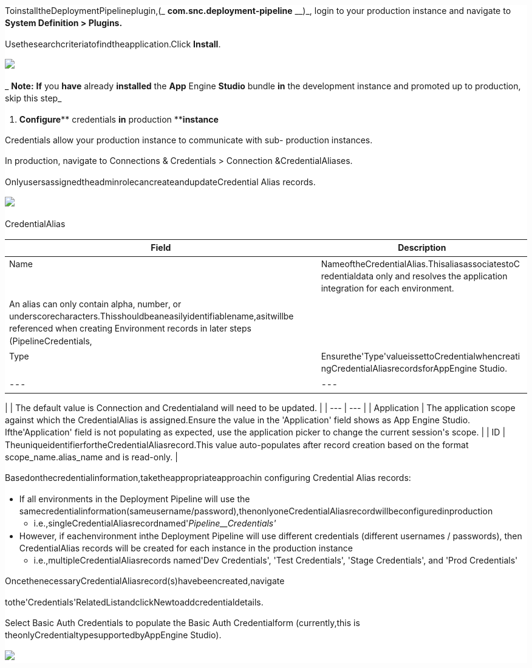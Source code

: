 ToinstalltheDeploymentPipelineplugin,(_ **com.snc.deployment-pipeline** __)_, login to your production instance and navigate to **System Definition \> Plugins.**

Usethesearchcriteriatofindtheapplication.Click **Install**.

![](RackMultipart20230224-1-8f1srq_html_f385314bae755024.png)

_ **Note:** __If__ you __have__ already __installed__ the __App__ Engine __Studio__ bundle __in__ the development instance and promoted up to production, skip this step_

  1. **Configure**** credentials ****in**** production ****instance**

Credentials allow your production instance to communicate with sub- production instances.

In production, navigate to Connections & Credentials \> Connection &CredentialAliases.

OnlyusersassignedtheadminrolecancreateandupdateCredential Alias records.

![](RackMultipart20230224-1-8f1srq_html_a7beafa98433e87.png)

CredentialAlias

| Field | Description |
| --- | --- |
| Name | NameoftheCredentialAlias.ThisaliasassociatestoCredentialdata only and resolves the application integration for each environment.
An alias can only contain alpha, number, or underscorecharacters.Thisshouldbeaneasilyidentifiablename,asitwillbe referenced when creating Environment records in later steps (PipelineCredentials, |
| Type | Ensurethe'Type'valueissettoCredentialwhencreatingCredentialAliasrecordsforAppEngine Studio. |
| --- | --- |

|
 | The default value is Connection and Credentialand will need to be updated. |
| --- | --- |
| Application | The application scope against which the CredentialAlias is assigned.Ensure the value in the 'Application' field shows as App Engine Studio. Ifthe'Application' field is not populating as expected, use the application picker to change the current session's scope. |
| ID | TheuniqueidentifierfortheCredentialAliasrecord.This value auto-populates after record creation based on the format scope\_name.alias\_name and is read-only. |

Basedonthecredentialinformation,taketheappropriateapproachin configuring Credential Alias records:

- If all environments in the Deployment Pipeline will use the samecredentialinformation(sameusername/password),thenonlyoneCredentialAliasrecordwillbeconfiguredinproduction
  - i.e.,singleCredentialAliasrecordnamed'_Pipeline__Credentials'_
- However, if eachenvironment inthe Deployment Pipeline will use different credentials (different usernames / passwords), then CredentialAlias records will be created for each instance in the production instance
  - i.e.,multipleCredentialAliasrecords named'Dev Credentials', 'Test Credentials', 'Stage Credentials', and 'Prod Credentials'

OncethenecessaryCredentialAliasrecord(s)havebeencreated,navigate

tothe'Credentials'RelatedListandclickNewtoaddcredentialdetails.

Select Basic Auth Credentials to populate the Basic Auth Credentialform (currently,this is theonlyCredentialtypesupportedbyAppEngine Studio).

![](RackMultipart20230224-1-8f1srq_html_1a2d2f11c19c8bca.jpg)
